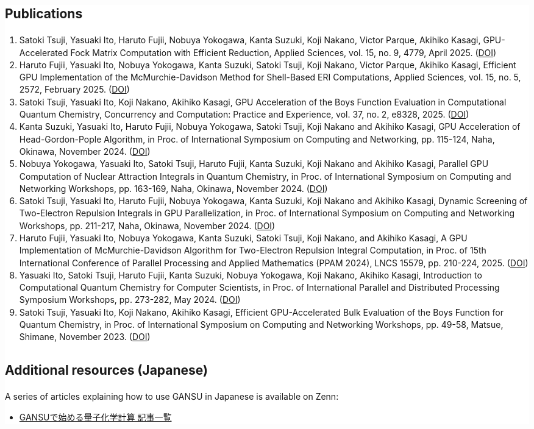 ## Publications
  1. Satoki Tsuji, Yasuaki Ito, Haruto Fujii, Nobuya Yokogawa, Kanta Suzuki, Koji Nakano, Victor Parque, Akihiko Kasagi, GPU-Accelerated Fock Matrix Computation with Efficient Reduction, Applied Sciences, vol. 15, no. 9, 4779, April 2025. ([DOI](https://doi.org/10.3390/app15094779))
  1. Haruto Fujii, Yasuaki Ito, Nobuya Yokogawa, Kanta Suzuki, Satoki Tsuji, Koji Nakano, Victor Parque, Akihiko Kasagi, Efficient GPU Implementation of the McMurchie-Davidson Method for Shell-Based ERI Computations, Applied Sciences, vol. 15, no. 5, 2572, February 2025. ([DOI](https://doi.org/10.3390/app15052572))
  1. Satoki Tsuji, Yasuaki Ito, Koji Nakano, Akihiko Kasagi, GPU Acceleration of the Boys Function Evaluation in Computational Quantum Chemistry, Concurrency and Computation: Practice and Experience, vol. 37, no. 2, e8328, 2025. ([DOI](https://doi.org/10.1002/cpe.8328))
 1. Kanta Suzuki, Yasuaki Ito, Haruto Fujii, Nobuya Yokogawa, Satoki Tsuji, Koji Nakano and Akihiko Kasagi, GPU Acceleration of Head-Gordon-Pople Algorithm, in Proc. of International Symposium on Computing and Networking, pp. 115-124, Naha, Okinawa, November 2024. ([DOI](https://doi.ieeecomputersociety.org/10.1109/CANDAR64496.2024.00021)) 
 1. Nobuya Yokogawa, Yasuaki Ito, Satoki Tsuji, Haruto Fujii, Kanta Suzuki, Koji Nakano and Akihiko Kasagi, Parallel GPU Computation of Nuclear Attraction Integrals in Quantum Chemistry, in Proc. of International Symposium on Computing and Networking Workshops, pp. 163-169, Naha, Okinawa, November 2024. ([DOI](https://doi.org/10.1109/CANDARW64572.2024.00033)) 
 1. Satoki Tsuji, Yasuaki Ito, Haruto Fujii, Nobuya Yokogawa, Kanta Suzuki, Koji Nakano and Akihiko Kasagi, Dynamic Screening of Two-Electron Repulsion Integrals in GPU Parallelization, in Proc. of International Symposium on Computing and Networking Workshops, pp. 211-217, Naha, Okinawa, November 2024.  ([DOI](https://doi.org/10.1109/CANDARW64572.2024.00041)) 
 1. Haruto Fujii, Yasuaki Ito, Nobuya Yokogawa, Kanta Suzuki, Satoki Tsuji, Koji Nakano, and Akihiko Kasagi, A GPU Implementation of McMurchie-Davidson Algorithm for Two-Electron Repulsion Integral Computation, in Proc. of 15th International Conference of Parallel Processing and Applied Mathematics (PPAM 2024), LNCS 15579, pp. 210-224, 2025. ([DOI](https://doi.org/10.1007/978-3-031-85697-6_14))
 1. Yasuaki Ito, Satoki Tsuji, Haruto Fujii, Kanta Suzuki, Nobuya Yokogawa, Koji Nakano, Akihiko Kasagi, Introduction to Computational Quantum Chemistry for Computer Scientists, in Proc. of International Parallel and Distributed Processing Symposium Workshops, pp. 273-282, May 2024. ([DOI](https://doi.ieeecomputersociety.org/10.1109/IPDPSW63119.2024.00066))
 1. Satoki Tsuji, Yasuaki Ito, Koji Nakano, Akihiko Kasagi, Efficient GPU-Accelerated Bulk Evaluation of the Boys Function for Quantum Chemistry, in Proc. of International Symposium on Computing and Networking Workshops, pp. 49-58, Matsue, Shimane, November 2023. ([DOI](https://doi.org/10.1109/CANDAR60563.2023.00014))

## Additional resources (Japanese)
A series of articles explaining how to use GANSU in Japanese is available on Zenn:

* [GANSUで始める量子化学計算 記事一覧](https://zenn.dev/comp_lab/articles/29e73268f402b6)
